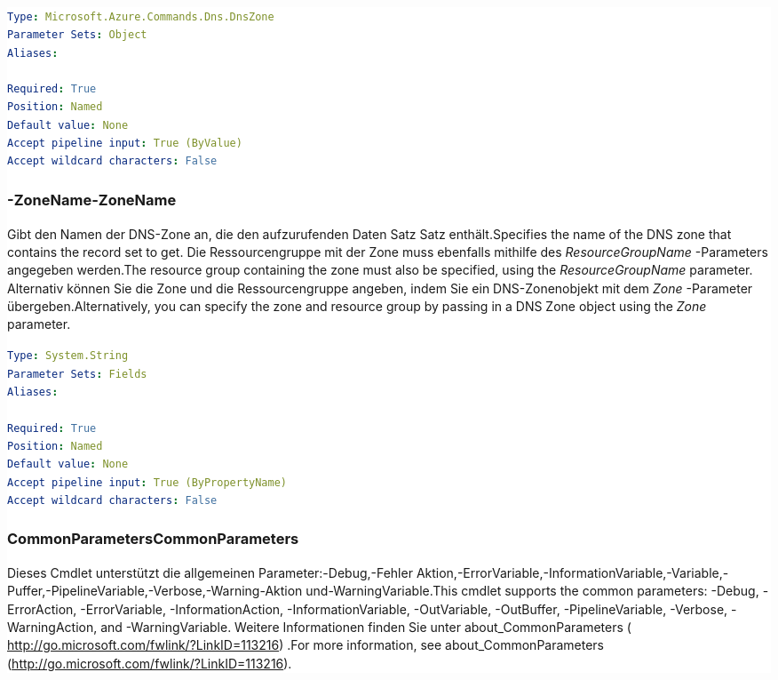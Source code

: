 ```yaml
Type: Microsoft.Azure.Commands.Dns.DnsZone
Parameter Sets: Object
Aliases:

Required: True
Position: Named
Default value: None
Accept pipeline input: True (ByValue)
Accept wildcard characters: False
```

### <span data-ttu-id="364f0-149">-ZoneName</span><span class="sxs-lookup"><span data-stu-id="364f0-149">-ZoneName</span></span>
<span data-ttu-id="364f0-150">Gibt den Namen der DNS-Zone an, die den aufzurufenden Daten Satz Satz enthält.</span><span class="sxs-lookup"><span data-stu-id="364f0-150">Specifies the name of the DNS zone that contains the record set to get.</span></span>
<span data-ttu-id="364f0-151">Die Ressourcengruppe mit der Zone muss ebenfalls mithilfe des *ResourceGroupName* -Parameters angegeben werden.</span><span class="sxs-lookup"><span data-stu-id="364f0-151">The resource group containing the zone must also be specified, using the *ResourceGroupName* parameter.</span></span>
<span data-ttu-id="364f0-152">Alternativ können Sie die Zone und die Ressourcengruppe angeben, indem Sie ein DNS-Zonenobjekt mit dem *Zone* -Parameter übergeben.</span><span class="sxs-lookup"><span data-stu-id="364f0-152">Alternatively, you can specify the zone and resource group by passing in a DNS Zone object using the *Zone* parameter.</span></span>

```yaml
Type: System.String
Parameter Sets: Fields
Aliases:

Required: True
Position: Named
Default value: None
Accept pipeline input: True (ByPropertyName)
Accept wildcard characters: False
```

### <span data-ttu-id="364f0-153">CommonParameters</span><span class="sxs-lookup"><span data-stu-id="364f0-153">CommonParameters</span></span>
<span data-ttu-id="364f0-154">Dieses Cmdlet unterstützt die allgemeinen Parameter:-Debug,-Fehler Aktion,-ErrorVariable,-InformationVariable,-Variable,-Puffer,-PipelineVariable,-Verbose,-Warning-Aktion und-WarningVariable.</span><span class="sxs-lookup"><span data-stu-id="364f0-154">This cmdlet supports the common parameters: -Debug, -ErrorAction, -ErrorVariable, -InformationAction, -InformationVariable, -OutVariable, -OutBuffer, -PipelineVariable, -Verbose, -WarningAction, and -WarningVariable.</span></span> <span data-ttu-id="364f0-155">Weitere Informationen finden Sie unter about_CommonParameters ( http://go.microsoft.com/fwlink/?LinkID=113216) .</span><span class="sxs-lookup"><span data-stu-id="364f0-155">For more information, see about_CommonParameters (http://go.microsoft.com/fwlink/?LinkID=113216).</span></span>
